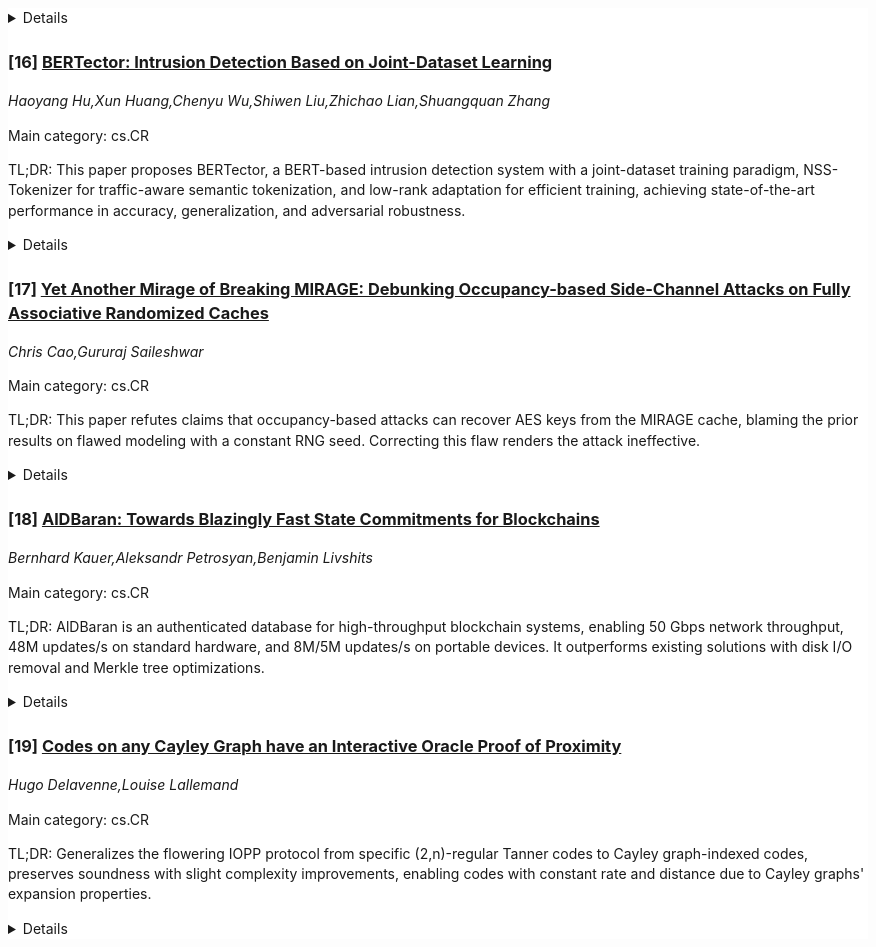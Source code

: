 
<details><summary>Details</summary></details>


### [16] [BERTector: Intrusion Detection Based on Joint-Dataset Learning](https://arxiv.org/abs/2508.10327)
*Haoyang Hu,Xun Huang,Chenyu Wu,Shiwen Liu,Zhichao Lian,Shuangquan Zhang*

Main category: cs.CR

TL;DR: This paper proposes BERTector, a BERT-based intrusion detection system with a joint-dataset training paradigm, NSS-Tokenizer for traffic-aware semantic tokenization, and low-rank adaptation for efficient training, achieving state-of-the-art performance in accuracy, generalization, and adversarial robustness.


<details><summary>Details</summary></details>


### [17] [Yet Another Mirage of Breaking MIRAGE: Debunking Occupancy-based Side-Channel Attacks on Fully Associative Randomized Caches](https://arxiv.org/abs/2508.10431)
*Chris Cao,Gururaj Saileshwar*

Main category: cs.CR

TL;DR: This paper refutes claims that occupancy-based attacks can recover AES keys from the MIRAGE cache, blaming the prior results on flawed modeling with a constant RNG seed. Correcting this flaw renders the attack ineffective.


<details><summary>Details</summary></details>


### [18] [AlDBaran: Towards Blazingly Fast State Commitments for Blockchains](https://arxiv.org/abs/2508.10493)
*Bernhard Kauer,Aleksandr Petrosyan,Benjamin Livshits*

Main category: cs.CR

TL;DR: AlDBaran is an authenticated database for high-throughput blockchain systems, enabling 50 Gbps network throughput, 48M updates/s on standard hardware, and 8M/5M updates/s on portable devices. It outperforms existing solutions with disk I/O removal and Merkle tree optimizations.


<details><summary>Details</summary></details>


### [19] [Codes on any Cayley Graph have an Interactive Oracle Proof of Proximity](https://arxiv.org/abs/2508.10510)
*Hugo Delavenne,Louise Lallemand*

Main category: cs.CR

TL;DR: Generalizes the flowering IOPP protocol from specific (2,n)-regular Tanner codes to Cayley graph-indexed codes, preserves soundness with slight complexity improvements, enabling codes with constant rate and distance due to Cayley graphs' expansion properties.


<details><summary>Details</summary></details>
